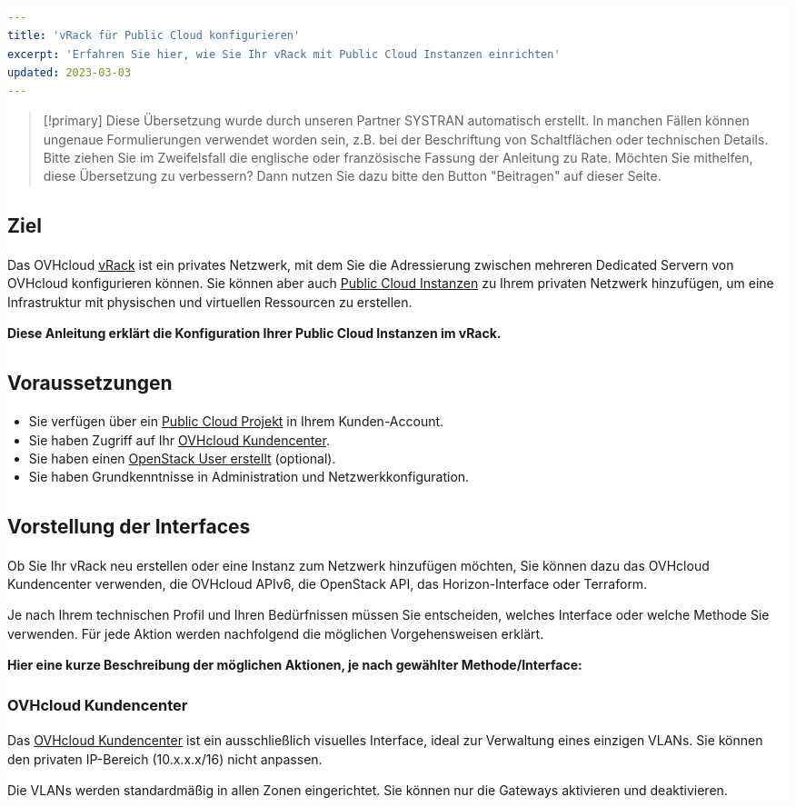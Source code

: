 ```yaml
---
title: 'vRack für Public Cloud konfigurieren'
excerpt: 'Erfahren Sie hier, wie Sie Ihr vRack mit Public Cloud Instanzen einrichten'
updated: 2023-03-03
---
```


> [!primary]
> Diese Übersetzung wurde durch unseren Partner SYSTRAN automatisch erstellt. In manchen Fällen können ungenaue Formulierungen verwendet worden sein, z.B. bei der Beschriftung von Schaltflächen oder technischen Details. Bitte ziehen Sie im Zweifelsfall die englische oder französische Fassung der Anleitung zu Rate. Möchten Sie mithelfen, diese Übersetzung zu verbessern? Dann nutzen Sie dazu bitte den Button "Beitragen" auf dieser Seite.
>

## Ziel

Das OVHcloud [vRack](https://www.ovh.de/loesungen/vrack/) ist ein privates Netzwerk, mit dem Sie die Adressierung zwischen mehreren Dedicated Servern von OVHcloud konfigurieren können. Sie können aber auch [Public Cloud Instanzen](https://www.ovhcloud.com/de/public-cloud/) zu Ihrem privaten Netzwerk hinzufügen, um eine Infrastruktur mit physischen und virtuellen Ressourcen zu erstellen.

**Diese Anleitung erklärt die Konfiguration Ihrer Public Cloud Instanzen im vRack.**

## Voraussetzungen

- Sie verfügen über ein [Public Cloud Projekt](create_a_public_cloud_project1.) in Ihrem Kunden-Account.
- Sie haben Zugriff auf Ihr [OVHcloud Kundencenter](https://www.ovh.com/auth/?action=gotomanager&from=https://www.ovh.de/&ovhSubsidiary=de).
- Sie haben einen [OpenStack User erstellt](create_and_delete_a_user1.) (optional).
- Sie haben Grundkenntnisse in Administration und Netzwerkkonfiguration.

## Vorstellung der Interfaces

Ob Sie Ihr vRack neu erstellen oder eine Instanz zum Netzwerk hinzufügen möchten, Sie können dazu das OVHcloud Kundencenter verwenden, die OVHcloud APIv6, die OpenStack API, das Horizon-Interface oder Terraform.

Je nach Ihrem technischen Profil und Ihren Bedürfnissen müssen Sie entscheiden, welches Interface oder welche Methode Sie verwenden. Für jede Aktion werden nachfolgend die möglichen Vorgehensweisen erklärt.

**Hier eine kurze Beschreibung der möglichen Aktionen, je nach gewählter Methode/Interface:**

### OVHcloud Kundencenter

Das [OVHcloud Kundencenter](https://www.ovh.com/auth/?action=gotomanager&from=https://www.ovh.de/&ovhSubsidiary=de) ist ein ausschließlich visuelles Interface, ideal zur Verwaltung eines einzigen VLANs. Sie können den privaten IP-Bereich (10.x.x.x/16) nicht anpassen.

Die VLANs werden standardmäßig in allen Zonen eingerichtet. Sie können nur die Gateways aktivieren und deaktivieren.
